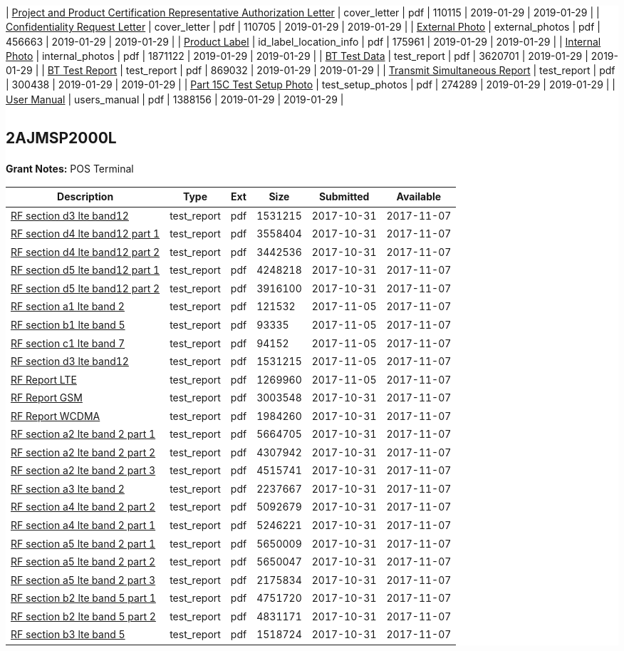 | [Project and Product Certification Representative Authorization Letter](2AJMSP500/1e3290e948c0dad233e4e1d4a15471ad/4150110.pdf) | cover_letter | pdf | 110115 | 2019-01-29 | 2019-01-29 |
| [Confidentiality Request Letter](2AJMSP500/1e3290e948c0dad233e4e1d4a15471ad/4150111.pdf) | cover_letter | pdf | 110705 | 2019-01-29 | 2019-01-29 |
| [External Photo](2AJMSP500/1e3290e948c0dad233e4e1d4a15471ad/4150118.pdf) | external_photos | pdf | 456663 | 2019-01-29 | 2019-01-29 |
| [Product Label](2AJMSP500/1e3290e948c0dad233e4e1d4a15471ad/4150120.pdf) | id_label_location_info | pdf | 175961 | 2019-01-29 | 2019-01-29 |
| [Internal Photo](2AJMSP500/1e3290e948c0dad233e4e1d4a15471ad/4150119.pdf) | internal_photos | pdf | 1871122 | 2019-01-29 | 2019-01-29 |
| [BT Test Data](2AJMSP500/1e3290e948c0dad233e4e1d4a15471ad/4150141.pdf) | test_report | pdf | 3620701 | 2019-01-29 | 2019-01-29 |
| [BT Test Report](2AJMSP500/1e3290e948c0dad233e4e1d4a15471ad/4150142.pdf) | test_report | pdf | 869032 | 2019-01-29 | 2019-01-29 |
| [Transmit Simultaneous Report](2AJMSP500/1e3290e948c0dad233e4e1d4a15471ad/4150117.pdf) | test_report | pdf | 300438 | 2019-01-29 | 2019-01-29 |
| [Part 15C Test Setup Photo](2AJMSP500/1e3290e948c0dad233e4e1d4a15471ad/4150143.pdf) | test_setup_photos | pdf | 274289 | 2019-01-29 | 2019-01-29 |
| [User Manual](2AJMSP500/1e3290e948c0dad233e4e1d4a15471ad/4150121.pdf) | users_manual | pdf | 1388156 | 2019-01-29 | 2019-01-29 |
## 2AJMSP2000L
**Grant Notes:** POS Terminal

| Description | Type | Ext | Size | Submitted | Available |
| ----------- | ---- | --- | ---- | --------- | --------- |
| [RF section d3 lte band12](2AJMSP2000L/2a63dfc172a1fddf788ebdebfef7cb2a/3622993.pdf) | test_report | pdf | 1531215 | 2017-10-31 | 2017-11-07 |
| [RF section d4 lte band12 part 1](2AJMSP2000L/2a63dfc172a1fddf788ebdebfef7cb2a/3622994.pdf) | test_report | pdf | 3558404 | 2017-10-31 | 2017-11-07 |
| [RF section d4 lte band12 part 2](2AJMSP2000L/2a63dfc172a1fddf788ebdebfef7cb2a/3622995.pdf) | test_report | pdf | 3442536 | 2017-10-31 | 2017-11-07 |
| [RF section d5 lte band12 part 1](2AJMSP2000L/2a63dfc172a1fddf788ebdebfef7cb2a/3622996.pdf) | test_report | pdf | 4248218 | 2017-10-31 | 2017-11-07 |
| [RF section d5 lte band12 part 2](2AJMSP2000L/2a63dfc172a1fddf788ebdebfef7cb2a/3622998.pdf) | test_report | pdf | 3916100 | 2017-10-31 | 2017-11-07 |
| [RF section a1 lte band 2](2AJMSP2000L/2a63dfc172a1fddf788ebdebfef7cb2a/3628964.pdf) | test_report | pdf | 121532 | 2017-11-05 | 2017-11-07 |
| [RF section b1 lte band 5](2AJMSP2000L/2a63dfc172a1fddf788ebdebfef7cb2a/3628965.pdf) | test_report | pdf | 93335 | 2017-11-05 | 2017-11-07 |
| [RF section c1 lte band 7](2AJMSP2000L/2a63dfc172a1fddf788ebdebfef7cb2a/3628966.pdf) | test_report | pdf | 94152 | 2017-11-05 | 2017-11-07 |
| [RF section d3 lte band12](2AJMSP2000L/2a63dfc172a1fddf788ebdebfef7cb2a/3622993.pdf) | test_report | pdf | 1531215 | 2017-11-05 | 2017-11-07 |
| [RF Report LTE](2AJMSP2000L/2a63dfc172a1fddf788ebdebfef7cb2a/3628971.pdf) | test_report | pdf | 1269960 | 2017-11-05 | 2017-11-07 |
| [RF Report GSM](2AJMSP2000L/2a63dfc172a1fddf788ebdebfef7cb2a/3622865.pdf) | test_report | pdf | 3003548 | 2017-10-31 | 2017-11-07 |
| [RF Report WCDMA](2AJMSP2000L/2a63dfc172a1fddf788ebdebfef7cb2a/3622866.pdf) | test_report | pdf | 1984260 | 2017-10-31 | 2017-11-07 |
| [RF section a2 lte band 2 part 1](2AJMSP2000L/2a63dfc172a1fddf788ebdebfef7cb2a/3622867.pdf) | test_report | pdf | 5664705 | 2017-10-31 | 2017-11-07 |
| [RF section a2 lte band 2 part 2](2AJMSP2000L/2a63dfc172a1fddf788ebdebfef7cb2a/3622870.pdf) | test_report | pdf | 4307942 | 2017-10-31 | 2017-11-07 |
| [RF section a2 lte band 2 part 3](2AJMSP2000L/2a63dfc172a1fddf788ebdebfef7cb2a/3622909.pdf) | test_report | pdf | 4515741 | 2017-10-31 | 2017-11-07 |
| [RF section a3 lte band 2](2AJMSP2000L/2a63dfc172a1fddf788ebdebfef7cb2a/3622914.pdf) | test_report | pdf | 2237667 | 2017-10-31 | 2017-11-07 |
| [RF section a4 lte band 2 part 2](2AJMSP2000L/2a63dfc172a1fddf788ebdebfef7cb2a/3622917.pdf) | test_report | pdf | 5092679 | 2017-10-31 | 2017-11-07 |
| [RF section a4 lte band 2 part 1](2AJMSP2000L/2a63dfc172a1fddf788ebdebfef7cb2a/3622921.pdf) | test_report | pdf | 5246221 | 2017-10-31 | 2017-11-07 |
| [RF section a5 lte band 2 part 1](2AJMSP2000L/2a63dfc172a1fddf788ebdebfef7cb2a/3622924.pdf) | test_report | pdf | 5650009 | 2017-10-31 | 2017-11-07 |
| [RF section a5 lte band 2 part 2](2AJMSP2000L/2a63dfc172a1fddf788ebdebfef7cb2a/3622927.pdf) | test_report | pdf | 5650047 | 2017-10-31 | 2017-11-07 |
| [RF section a5 lte band 2 part 3](2AJMSP2000L/2a63dfc172a1fddf788ebdebfef7cb2a/3622928.pdf) | test_report | pdf | 2175834 | 2017-10-31 | 2017-11-07 |
| [RF section b2 lte band 5 part 1](2AJMSP2000L/2a63dfc172a1fddf788ebdebfef7cb2a/3622929.pdf) | test_report | pdf | 4751720 | 2017-10-31 | 2017-11-07 |
| [RF section b2 lte band 5 part 2](2AJMSP2000L/2a63dfc172a1fddf788ebdebfef7cb2a/3622930.pdf) | test_report | pdf | 4831171 | 2017-10-31 | 2017-11-07 |
| [RF section b3 lte band 5](2AJMSP2000L/2a63dfc172a1fddf788ebdebfef7cb2a/3622931.pdf) | test_report | pdf | 1518724 | 2017-10-31 | 2017-11-07 |